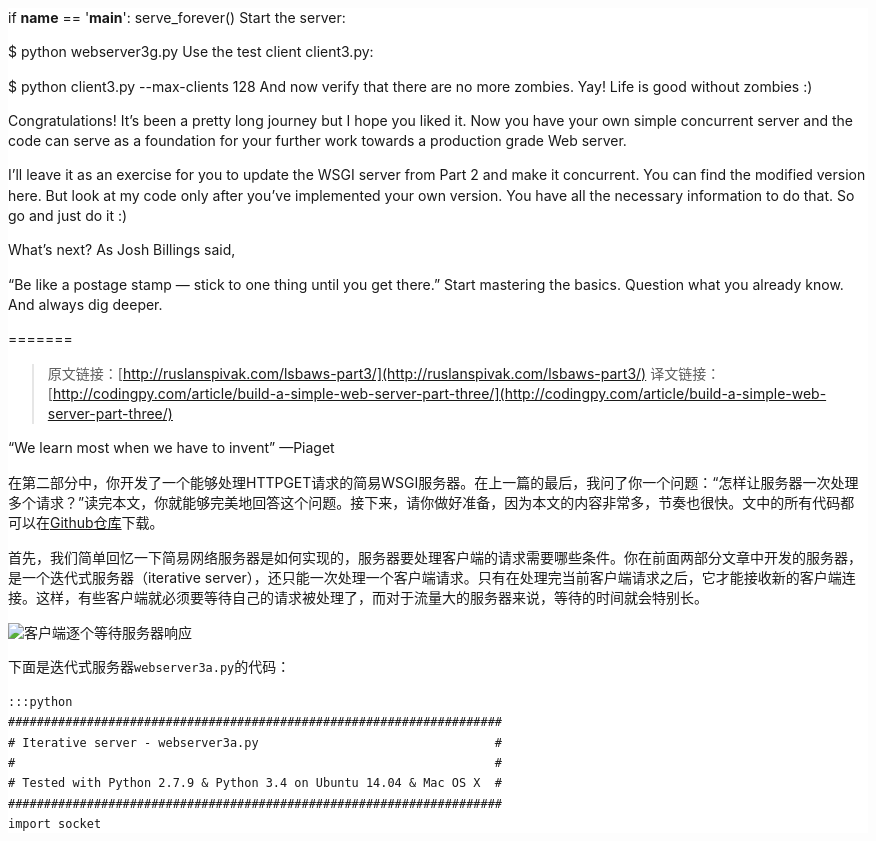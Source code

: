 if __name__ == '__main__':
    serve_forever()
Start the server:

$ python webserver3g.py
Use the test client client3.py:

$ python client3.py --max-clients 128
And now verify that there are no more zombies. Yay! Life is good without zombies :)



Congratulations! It’s been a pretty long journey but I hope you liked it. Now you have your own simple concurrent server and the code can serve as a foundation for your further work towards a production grade Web server.

I’ll leave it as an exercise for you to update the WSGI server from Part 2 and make it concurrent. You can find the modified version here. But look at my code only after you’ve implemented your own version. You have all the necessary information to do that. So go and just do it :)

What’s next? As Josh Billings said,

“Be like a postage stamp — stick to one thing until you get there.”
Start mastering the basics. Question what you already know. And always dig deeper.



=======
> 原文链接：[http://ruslanspivak.com/lsbaws-part3/](http://ruslanspivak.com/lsbaws-part3/)
> 译文链接：[http://codingpy.com/article/build-a-simple-web-server-part-three/](http://codingpy.com/article/build-a-simple-web-server-part-three/)


“We learn most when we have to invent” —Piaget

在第二部分中，你开发了一个能够处理HTTPGET请求的简易WSGI服务器。在上一篇的最后，我问了你一个问题：“怎样让服务器一次处理多个请求？”读完本文，你就能够完美地回答这个问题。接下来，请你做好准备，因为本文的内容非常多，节奏也很快。文中的所有代码都可以在[Github仓库](https://github.com/rspivak/lsbaws/blob/master/part3/)下载。

首先，我们简单回忆一下简易网络服务器是如何实现的，服务器要处理客户端的请求需要哪些条件。你在前面两部分文章中开发的服务器，是一个迭代式服务器（iterative server），还只能一次处理一个客户端请求。只有在处理完当前客户端请求之后，它才能接收新的客户端连接。这样，有些客户端就必须要等待自己的请求被处理了，而对于流量大的服务器来说，等待的时间就会特别长。

![客户端逐个等待服务器响应](http://ruslanspivak.com/lsbaws-part3/lsbaws_part3_it1.png)

下面是迭代式服务器`webserver3a.py`的代码：

    :::python
    #####################################################################
    # Iterative server - webserver3a.py                                 #
    #                                                                   #
    # Tested with Python 2.7.9 & Python 3.4 on Ubuntu 14.04 & Mac OS X  #
    #####################################################################
    import socket
